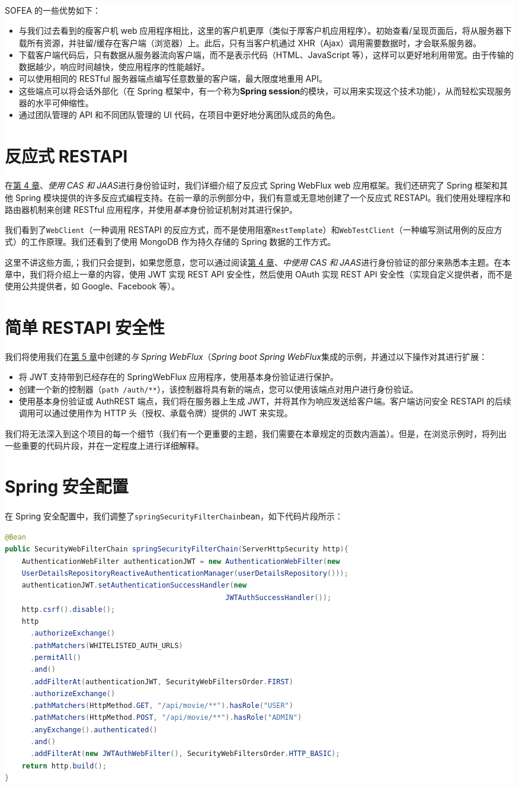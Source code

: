 SOFEA 的一些优势如下：

*   与我们过去看到的瘦客户机 web 应用程序相比，这里的客户机更厚（类似于厚客户机应用程序）。初始查看/呈现页面后，将从服务器下载所有资源，并驻留/缓存在客户端（浏览器）上。此后，只有当客户机通过 XHR（Ajax）调用需要数据时，才会联系服务器。
*   下载客户端代码后，只有数据从服务器流向客户端，而不是表示代码（HTML、JavaScript 等），这样可以更好地利用带宽。由于传输的数据越少，响应时间越快，使应用程序的性能越好。
*   可以使用相同的 RESTful 服务器端点编写任意数量的客户端，最大限度地重用 API。
*   这些端点可以将会话外部化（在 Spring 框架中，有一个称为**Spring session**的模块，可以用来实现这个技术功能），从而轻松实现服务器的水平可伸缩性。
*   通过团队管理的 API 和不同团队管理的 UI 代码，在项目中更好地分离团队成员的角色。

# 反应式 RESTAPI

在[第 4 章](04.html)、*使用 CAS 和 JAAS*进行身份验证时，我们详细介绍了反应式 Spring WebFlux web 应用框架。我们还研究了 Spring 框架和其他 Spring 模块提供的许多反应式编程支持。在前一章的示例部分中，我们有意或无意地创建了一个反应式 RESTAPI。我们使用处理程序和路由器机制来创建 RESTful 应用程序，并使用*基本*身份验证机制对其进行保护。

我们看到了`WebClient`（一种调用 RESTAPI 的反应方式，而不是使用阻塞`RestTemplate`）和`WebTestClient`（一种编写测试用例的反应方式）的工作原理。我们还看到了使用 MongoDB 作为持久存储的 Spring 数据的工作方式。

这里不讲这些方面,；我们只会提到，如果您愿意，您可以通过阅读[第 4 章](04.html)、*中使用 CAS 和 JAAS*进行身份验证的部分来熟悉本主题。在本章中，我们将介绍上一章的内容，使用 JWT 实现 REST API 安全性，然后使用 OAuth 实现 REST API 安全性（实现自定义提供者，而不是使用公共提供者，如 Google、Facebook 等）。

# 简单 RESTAPI 安全性

我们将使用我们在[第 5 章](05.html)中创建的*与 Spring WebFlux*（*Spring boot Spring WebFlux*集成的示例，并通过以下操作对其进行扩展：

*   将 JWT 支持带到已经存在的 SpringWebFlux 应用程序，使用基本身份验证进行保护。
*   创建一个新的控制器（`path /auth/**`），该控制器将具有新的端点，您可以使用该端点对用户进行身份验证。
*   使用基本身份验证或 AuthREST 端点，我们将在服务器上生成 JWT，并将其作为响应发送给客户端。客户端访问安全 RESTAPI 的后续调用可以通过使用作为 HTTP 头（授权、承载令牌）提供的 JWT 来实现。

我们将无法深入到这个项目的每一个细节（我们有一个更重要的主题，我们需要在本章规定的页数内涵盖）。但是，在浏览示例时，将列出一些重要的代码片段，并在一定程度上进行详细解释。

# Spring 安全配置

在 Spring 安全配置中，我们调整了`springSecurityFilterChain`bean，如下代码片段所示：

```java
@Bean
public SecurityWebFilterChain springSecurityFilterChain(ServerHttpSecurity http){
    AuthenticationWebFilter authenticationJWT = new AuthenticationWebFilter(new     
    UserDetailsRepositoryReactiveAuthenticationManager(userDetailsRepository()));
    authenticationJWT.setAuthenticationSuccessHandler(new         
                                                    JWTAuthSuccessHandler());
    http.csrf().disable();
    http
      .authorizeExchange()
      .pathMatchers(WHITELISTED_AUTH_URLS)
      .permitAll()
      .and()
      .addFilterAt(authenticationJWT, SecurityWebFiltersOrder.FIRST)
      .authorizeExchange()
      .pathMatchers(HttpMethod.GET, "/api/movie/**").hasRole("USER")
      .pathMatchers(HttpMethod.POST, "/api/movie/**").hasRole("ADMIN")
      .anyExchange().authenticated()
      .and()
      .addFilterAt(new JWTAuthWebFilter(), SecurityWebFiltersOrder.HTTP_BASIC);
    return http.build();
}
```
